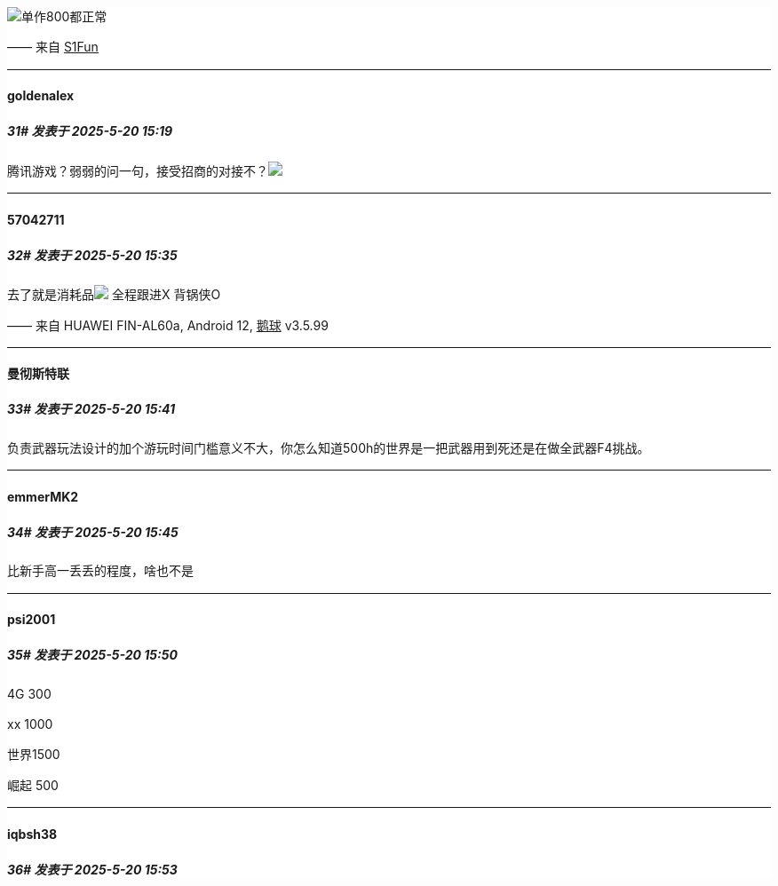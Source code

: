 <img src="https://static.stage1st.com/image/smiley/face2017/009.gif" referrerpolicy="no-referrer">单作800都正常

—— 来自 [S1Fun](https://s1fun.koalcat.com)

*****

####  goldenalex  
##### 31#       发表于 2025-5-20 15:19

腾讯游戏？弱弱的问一句，接受招商的对接不？<img src="https://static.stage1st.com/image/smiley/face2017/059.png" referrerpolicy="no-referrer">

*****

####  57042711  
##### 32#       发表于 2025-5-20 15:35

去了就是消耗品<img src="https://static.stage1st.com/image/smiley/face2017/037.png" referrerpolicy="no-referrer">
全程跟进X
背锅侠O

—— 来自 HUAWEI FIN-AL60a, Android 12, [鹅球](https://www.pgyer.com/GcUxKd4w) v3.5.99

*****

####  曼彻斯特联  
##### 33#       发表于 2025-5-20 15:41

负责武器玩法设计的加个游玩时间门槛意义不大，你怎么知道500h的世界是一把武器用到死还是在做全武器F4挑战。

*****

####  emmerMK2  
##### 34#       发表于 2025-5-20 15:45

比新手高一丢丢的程度，啥也不是

*****

####  psi2001  
##### 35#       发表于 2025-5-20 15:50

4G 300

xx 1000

世界1500

崛起 500

*****

####  iqbsh38  
##### 36#       发表于 2025-5-20 15:53
